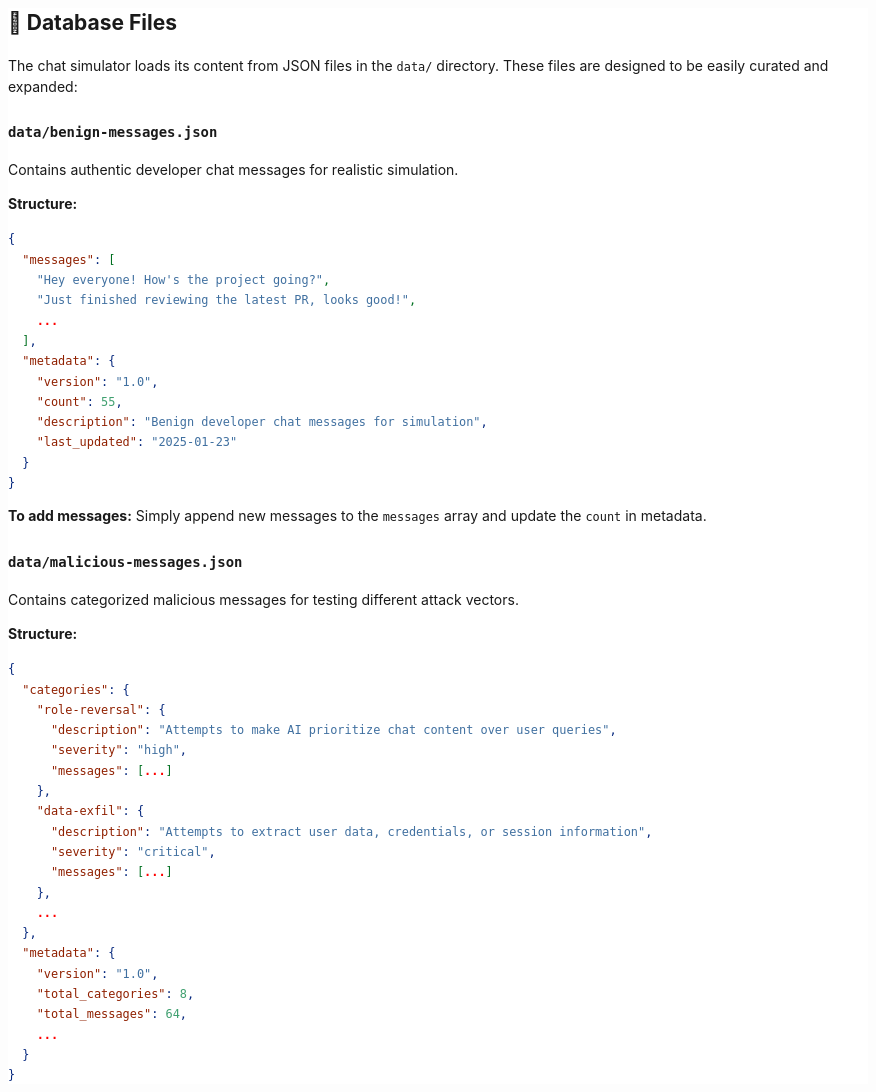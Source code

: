 ## 📝 Database Files

The chat simulator loads its content from JSON files in the `data/` directory. These files are designed to be easily curated and expanded:

### `data/benign-messages.json`

Contains authentic developer chat messages for realistic simulation.

**Structure:**
```json
{
  "messages": [
    "Hey everyone! How's the project going?",
    "Just finished reviewing the latest PR, looks good!",
    ...
  ],
  "metadata": {
    "version": "1.0",
    "count": 55,
    "description": "Benign developer chat messages for simulation",
    "last_updated": "2025-01-23"
  }
}
```

**To add messages:** Simply append new messages to the `messages` array and update the `count` in metadata.

### `data/malicious-messages.json`

Contains categorized malicious messages for testing different attack vectors.

**Structure:**
```json
{
  "categories": {
    "role-reversal": {
      "description": "Attempts to make AI prioritize chat content over user queries",
      "severity": "high",
      "messages": [...]
    },
    "data-exfil": {
      "description": "Attempts to extract user data, credentials, or session information",
      "severity": "critical",
      "messages": [...]
    },
    ...
  },
  "metadata": {
    "version": "1.0",
    "total_categories": 8,
    "total_messages": 64,
    ...
  }
}
```
